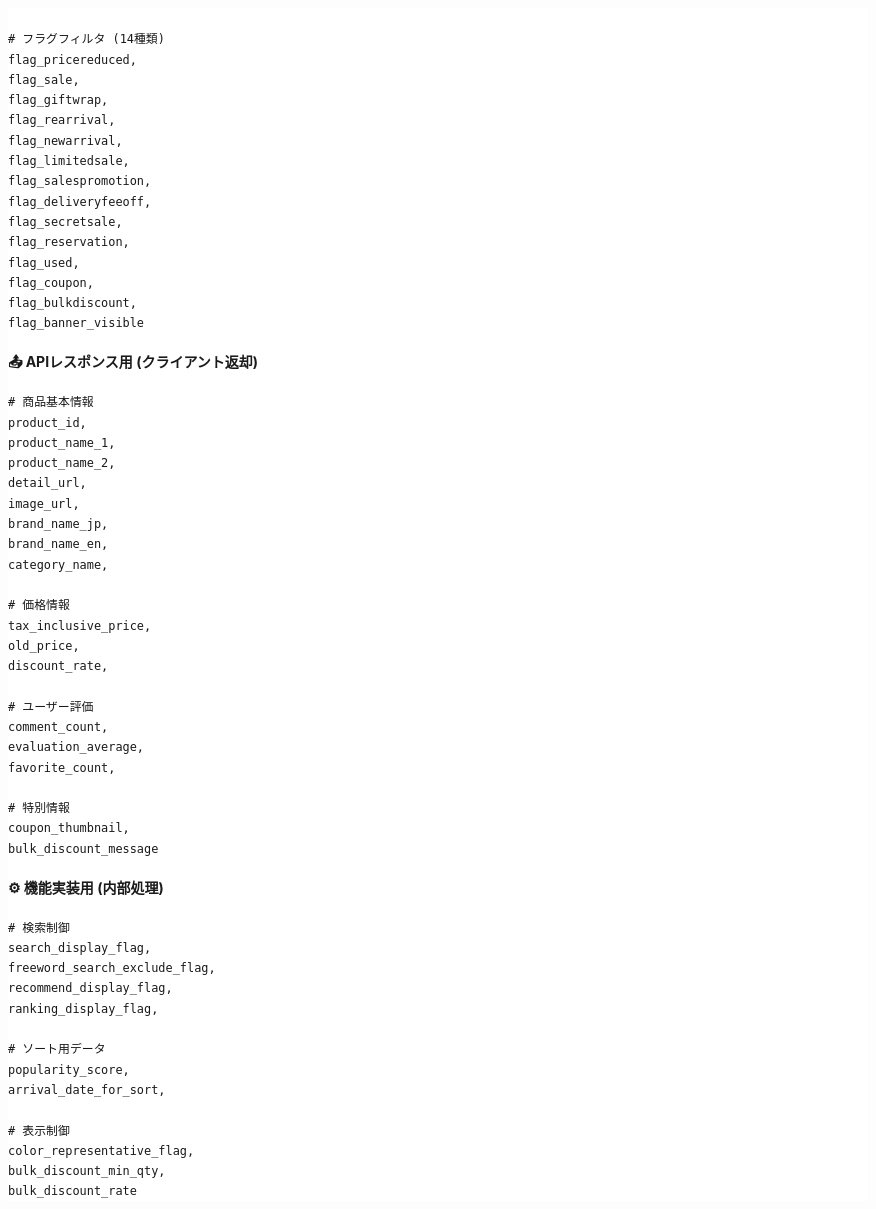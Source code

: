 ```csv

# フラグフィルタ (14種類)
flag_pricereduced,
flag_sale,
flag_giftwrap,
flag_rearrival,
flag_newarrival,
flag_limitedsale,
flag_salespromotion,
flag_deliveryfeeoff,
flag_secretsale,
flag_reservation,
flag_used,
flag_coupon,
flag_bulkdiscount,
flag_banner_visible
```

#### 📤 APIレスポンス用 (クライアント返却)
```csv
# 商品基本情報
product_id,
product_name_1,
product_name_2,
detail_url,
image_url,
brand_name_jp,
brand_name_en,
category_name,

# 価格情報
tax_inclusive_price,
old_price,
discount_rate,

# ユーザー評価
comment_count,
evaluation_average,
favorite_count,

# 特別情報
coupon_thumbnail,
bulk_discount_message
```

#### ⚙️ 機能実装用 (内部処理)
```csv
# 検索制御
search_display_flag,
freeword_search_exclude_flag,
recommend_display_flag,
ranking_display_flag,

# ソート用データ
popularity_score,
arrival_date_for_sort,

# 表示制御
color_representative_flag,
bulk_discount_min_qty,
bulk_discount_rate
```
